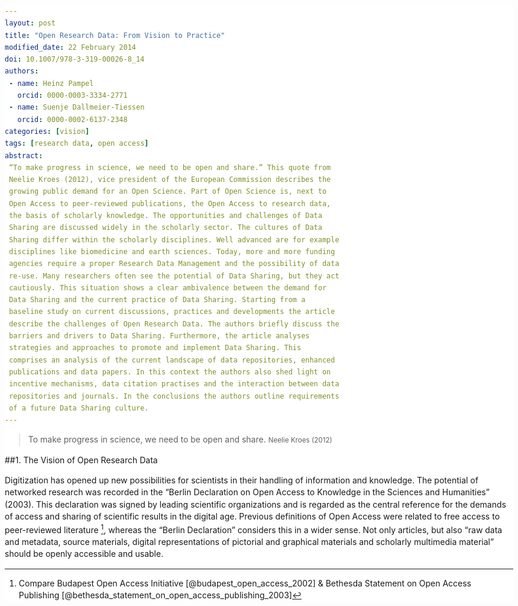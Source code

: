 ```yaml
---
layout: post
title: "Open Research Data: From Vision to Practice"
modified_date: 22 February 2014
doi: 10.1007/978-3-319-00026-8_14
authors:
 - name: Heinz Pampel
   orcid: 0000-0003-3334-2771
 - name: Suenje Dallmeier-Tiessen
   orcid: 0000-0002-6137-2348
categories: [vision]
tags: [research data, open access]
abstract:
 “To make progress in science, we need to be open and share.” This quote from
 Neelie Kroes (2012), vice president of the European Commission describes the
 growing public demand for an Open Science. Part of Open Science is, next to
 Open Access to peer-reviewed publications, the Open Access to research data,
 the basis of scholarly knowledge. The opportunities and challenges of Data
 Sharing are discussed widely in the scholarly sector. The cultures of Data
 Sharing differ within the scholarly disciplines. Well advanced are for example
 disciplines like biomedicine and earth sciences. Today, more and more funding
 agencies require a proper Research Data Management and the possibility of data
 re-use. Many researchers often see the potential of Data Sharing, but they act
 cautiously. This situation shows a clear ambivalence between the demand for
 Data Sharing and the current practice of Data Sharing. Starting from a
 baseline study on current discussions, practices and developments the article
 describe the challenges of Open Research Data. The authors briefly discuss the
 barriers and drivers to Data Sharing. Furthermore, the article analyses
 strategies and approaches to promote and implement Data Sharing. This
 comprises an analysis of the current landscape of data repositories, enhanced
 publications and data papers. In this context the authors also shed light on
 incentive mechanisms, data citation practises and the interaction between data
 repositories and journals. In the conclusions the authors outline requirements
 of a future Data Sharing culture.
---
```


> To make progress in science, we need to be open and share.
<small>Neelie Kroes (2012)</small>

##1. The Vision of Open Research Data

Digitization has opened up new possibilities for scientists in their
handling of information and knowledge. The potential of networked
research was recorded in the “Berlin Declaration on Open Access to
Knowledge in the Sciences and Humanities” (2003). This declaration was
signed by leading scientific organizations and is regarded as the
central reference for the demands of access and sharing of scientific
results in the digital age. Previous definitions of Open Access were
related to free access to peer-reviewed
literature [^1], whereas the
“Berlin Declaration” considers this in a wider sense. Not only articles,
but also “raw data and metadata, source materials, digital
representations of pictorial and graphical materials and scholarly
multimedia material” should be openly accessible and usable.


[^1]: Compare Budapest Open Access Initiative [@budapest_open_access_2002] & Bethesda Statement on Open Access Publishing [@bethesda_statement_on_open_access_publishing_2003]
[^2]: Panton Principles: <http://pantonprinciples.org>
[^3]: See also the Fort Lauderdale Principles [@wellcome_trust_2003] and the Toronto Statement [@birney_2009].
[^4]: See: <http://www.rki.de/DE/Content/Service/Presse/Pressemitteilungen/2011/11_2011.html> (Retrieved 20 August 2012).
[^5]: GitHub is a hosting service for the collaborative development of software. See: <https://github.com/ehec-outbreak-crowdsourced> (Retrieved 20 August 2012).
[^6]: ICSU World Data System: <http://icsu-wds.org/images/files/WDS_Certification_Summary_11_June_2012_pdf>
[^7]: For details see: Pampel & Bertelmann [@pampel_2011].
[^8]: National Institutes of Health: <http://grants.nih.gov/grants/guide/notice-files/NOT-OD-03-032.html>
[^9]: Guide to Publication Policies of the Nature Journals: <http://www.nature.com/authors/gta.pdf>
[^10]: For details see: Büttner et al. [-@buttner_2011] and Pryor [-@pryor_2012].
[^11]: The following categorization is based on Dallmeier-Tiessen [-@dallmeier-tiessen_2012].
[^12]: For the GenBank history see: [@cravedi_2008].
[^13]: The AGU Journals have published data papers for many years. See: <http://www.agu.org/pubs/authors/policies/data_policy.shtml> (Retrieved 20 August 2012).
[^14]: See the Data Papers of the Journals Ecological Archives of the Ecological Society of America (ESA): <http://esapubs.org/archive archive_D.htm> (Retrieved 20 August 2012).
[^16]: Examples: Atomic Data and Nuclear Data Tables (Elsevier); Biodiversity Data Journal (Pensoft Publishers); Dataset Papers in Biology (Hindawi Publishing Corporation); Dataset Papers in Chemistry (Hindawi Publishing Corporation); Dataset Papers in Ecology (Hindawi Publishing Corporation); Dataset Papers in Geosciences (Hindawi Publishing Corporation); Dataset Papers in Materials Science (Hindawi Publishing Corporation); Dataset Papers in Medicine (Hindawi Publishing Corporation); Dataset Papers in Nanotechnology (Hindawi Publishing Corporation); Dataset Papers in Neuroscience (Hindawi Publishing Corporation); Dataset Papers in Pharmacology (Hindawi Publishing Corporation); Dataset Papers in Physics (Hindawi Publishing Corporation); Earth System Science Data - ESSD (Copernicus Publications); Geoscience Data Journal (Wiley); GigaScience (BioMed Central); Nuclear Data Sheets (Elsevier); Open Archaeology Data (Ubiquity Press); Open Network Biology (BioMed Central). Please note that the majority of the journals are still developing and a narrow definition of the type of publication is difficult because of this early development stage.
[^17]: Potential offered by this strategy under use of Linked Open Data.
[^18]: An overview of existing data repositories is offered by Databib (<http://databib.org>) and re3data.org (<http://re3data.org>).
[^19]: See here, for example, the Vision of the Open Knowledge Foundation (OKF): <http://okfn.org/about/vision/> (Retrieved 20 August 2012).